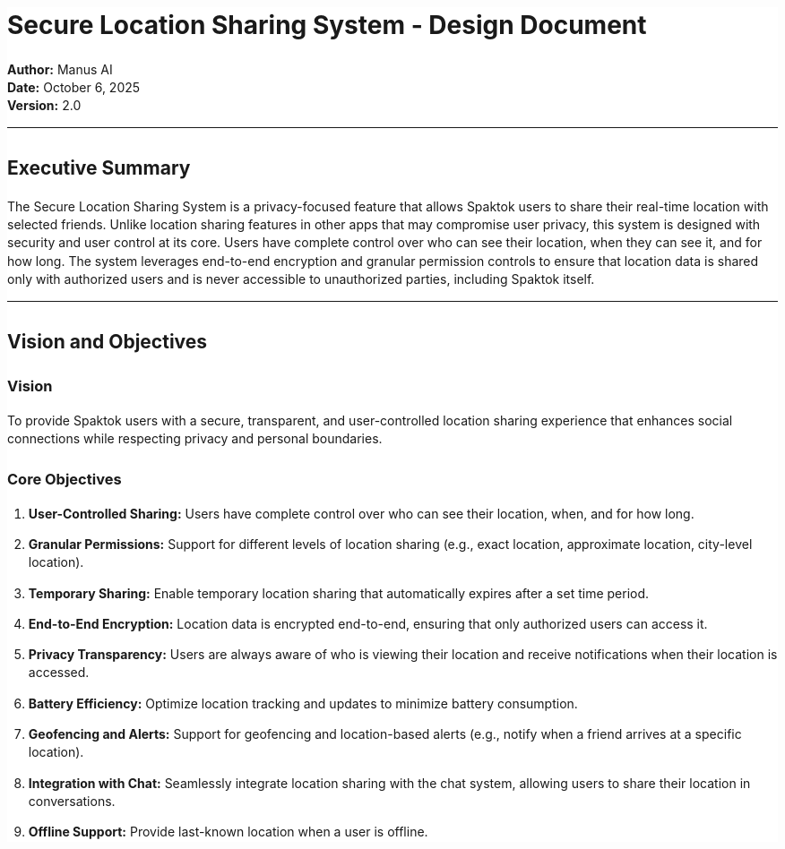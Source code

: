 # Secure Location Sharing System - Design Document

**Author:** Manus AI  
**Date:** October 6, 2025  
**Version:** 2.0

---

## Executive Summary

The Secure Location Sharing System is a privacy-focused feature that allows Spaktok users to share their real-time location with selected friends. Unlike location sharing features in other apps that may compromise user privacy, this system is designed with security and user control at its core. Users have complete control over who can see their location, when they can see it, and for how long. The system leverages end-to-end encryption and granular permission controls to ensure that location data is shared only with authorized users and is never accessible to unauthorized parties, including Spaktok itself.

---

## Vision and Objectives

### Vision

To provide Spaktok users with a secure, transparent, and user-controlled location sharing experience that enhances social connections while respecting privacy and personal boundaries.

### Core Objectives

1. **User-Controlled Sharing:** Users have complete control over who can see their location, when, and for how long.

2. **Granular Permissions:** Support for different levels of location sharing (e.g., exact location, approximate location, city-level location).

3. **Temporary Sharing:** Enable temporary location sharing that automatically expires after a set time period.

4. **End-to-End Encryption:** Location data is encrypted end-to-end, ensuring that only authorized users can access it.

5. **Privacy Transparency:** Users are always aware of who is viewing their location and receive notifications when their location is accessed.

6. **Battery Efficiency:** Optimize location tracking and updates to minimize battery consumption.

7. **Geofencing and Alerts:** Support for geofencing and location-based alerts (e.g., notify when a friend arrives at a specific location).

8. **Integration with Chat:** Seamlessly integrate location sharing with the chat system, allowing users to share their location in conversations.

9. **Offline Support:** Provide last-known location when a user is offline.
